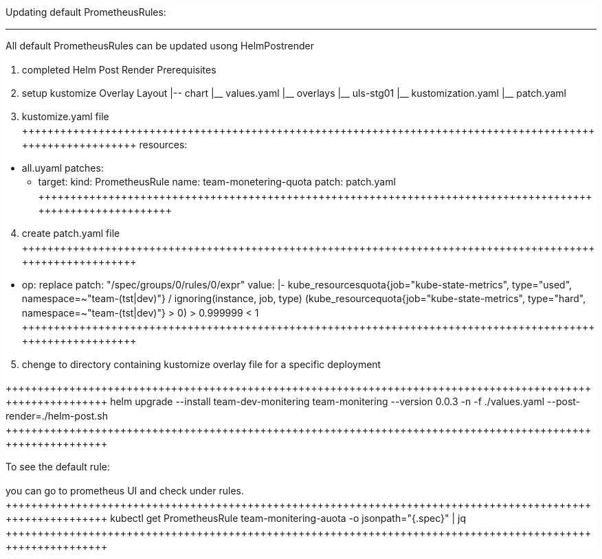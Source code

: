 Updating default PrometheusRules:
**********************************

All default PrometheusRules can be updated usong HelmPostrender

1) completed Helm Post Render Prerequisites
2) setup kustomize Overlay Layout
|-- chart
    |__ values.yaml
|__ overlays
    |__ uls-stg01
        |__ kustomization.yaml
        |__ patch.yaml

3) kustomize.yaml file
++++++++++++++++++++++++++++++++++++++++++++++++++++++++++++++++++++++++++++++++++++++++++++++++++++++++++++
resources:
  - all.uyaml
  patches:
    - target:
        kind: PrometheusRule
        name: team-monetering-quota
      patch: patch.yaml
++++++++++++++++++++++++++++++++++++++++++++++++++++++++++++++++++++++++++++++++++++++++++++++++++++++++++++
4) create patch.yaml file
++++++++++++++++++++++++++++++++++++++++++++++++++++++++++++++++++++++++++++++++++++++++++++++++++++++++++++
- op: replace
  patch: "/spec/groups/0/rules/0/expr"
  value: |-
         kube_resourcesquota{job="kube-state-metrics", type="used", namespace=~"team-(tst|dev)"}
           / ignoring(instance, job, type)
         (kube_resourcequota{job="kube-state-metrics", type="hard", namespace=~"team-(tst|dev)"} > 0)
           > 0.999999 < 1
++++++++++++++++++++++++++++++++++++++++++++++++++++++++++++++++++++++++++++++++++++++++++++++++++++++++++++

5) chenge to directory containing kustomize overlay file for a specific deployment

++++++++++++++++++++++++++++++++++++++++++++++++++++++++++++++++++++++++++++++++++++++++++++++++++++++++++++
helm upgrade --install team-dev-monitering team-monitering  --version 0.0.3 -n <namespace> -f ./values.yaml --post-render=./helm-post.sh
++++++++++++++++++++++++++++++++++++++++++++++++++++++++++++++++++++++++++++++++++++++++++++++++++++++++++++

To see the default rule:

you can go to prometheus UI and check under rules.
++++++++++++++++++++++++++++++++++++++++++++++++++++++++++++++++++++++++++++++++++++++++++++++++++++++++++++
kubectl get PrometheusRule team-monitering-auota -o jsonpath="{.spec}" | jq
++++++++++++++++++++++++++++++++++++++++++++++++++++++++++++++++++++++++++++++++++++++++++++++++++++++++++++
